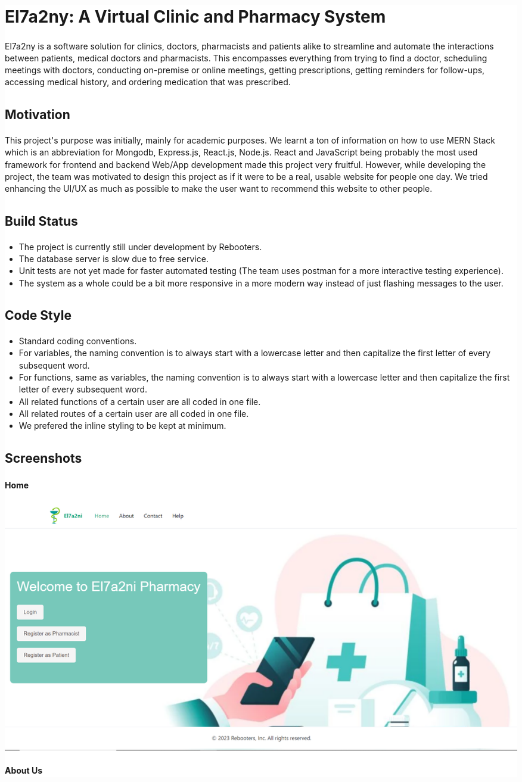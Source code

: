  
# El7a2ny: A Virtual Clinic and Pharmacy System
El7a2ny is a software solution for clinics, doctors,
pharmacists and patients alike to streamline and automate the interactions between patients, medical doctors and pharmacists. This encompasses everything from trying to
find a doctor, scheduling meetings with doctors, conducting on-premise or online meetings, getting prescriptions, getting reminders for follow-ups, accessing medical history,
and ordering medication that was prescribed.

## Motivation
This project's purpose was initially, mainly for academic purposes. We learnt a ton of information on how to use MERN Stack which is an abbreviation for Mongodb, Express.js, React.js, Node.js. React and JavaScript being probably the most used framework for frontend and backend Web/App development made this project very fruitful. However, while developing the project, the team was motivated to design this project as if it were to be a real, usable website for people one day. We tried enhancing the UI/UX as much as possible to make the user want to recommend this website to other people.
## Build Status
-   The project is currently still under development by Rebooters.
-   The database server is slow due to free service.
-  Unit tests are not yet made for faster automated testing (The team uses postman for a more interactive testing experience).
- The system as a whole could be a bit more responsive in a more modern way instead of just flashing messages to the user.

## Code Style
- Standard coding conventions.
- For variables, the naming convention is to always start with a lowercase letter and then capitalize the first letter of every subsequent word.
- For functions, same as variables, the naming convention is to always start with a lowercase letter and then capitalize the first letter of every subsequent word.
- All related functions of a certain user are all coded in one file.
- All related routes of a certain user are all coded in one file.
- We prefered the inline styling to be kept at minimum.
## Screenshots
#### Home
![image](screenshots/home.png)
#### About Us 